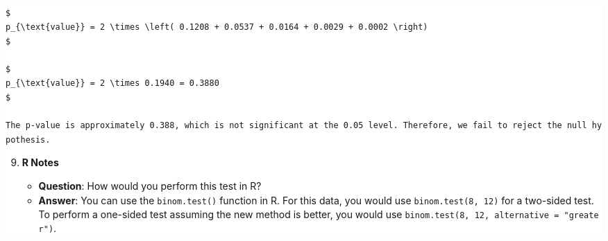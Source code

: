     $
    p_{\text{value}} = 2 \times \left( 0.1208 + 0.0537 + 0.0164 + 0.0029 + 0.0002 \right)
    $

    $
    p_{\text{value}} = 2 \times 0.1940 = 0.3880
    $

    The p-value is approximately 0.388, which is not significant at the 0.05 level. Therefore, we fail to reject the null hypothesis.

9. **R Notes**

    - **Question**: How would you perform this test in R?
    - **Answer**: You can use the `binom.test()` function in R. For this data, you would use `binom.test(8, 12)` for a two-sided test. To perform a one-sided test assuming the new method is better, you would use `binom.test(8, 12, alternative = "greater")`.

